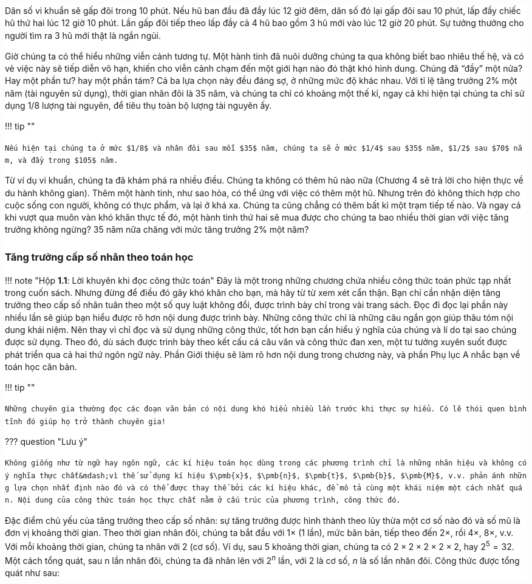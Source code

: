 Dân số vi khuẩn sẽ gấp đôi trong $10$ phút. Nếu hũ ban đầu đã đầy lúc $12$ giờ đêm, dân số đó lại gấp đôi sau $10$ phút, lấp đầy chiếc hũ thứ hai lúc $12$ giờ $10$ phút. Lần gấp đôi tiếp theo lấp đầy cả $4$ hũ bao gồm $3$ hũ mới vào lúc $12$ giờ $20$ phút. Sự tưởng thưởng cho người tìm ra $3$ hũ mới thật là ngắn ngủi.

Giờ chúng ta có thể hiểu những viễn cảnh tương tự. Một hành tinh đã nuôi dưỡng chúng ta qua không biết bao nhiêu thế hệ, và có vẻ việc này sẽ tiếp diễn vô hạn, khiến cho viễn cảnh chạm đến một giới hạn nào đó thật khó hình dung. Chúng đã “đầy” một nửa? Hay một phần tư? hay một phần tám? Cả ba lựa chọn này đều đáng sợ, ở những mức độ khác nhau. Với tỉ lệ tăng trưởng $2\%$ một năm (tài nguyên sử dụng), thời gian nhân đôi là $35$ năm, và chúng ta chỉ có khoảng một thế kỉ, ngay cả khi hiện tại chúng ta chỉ sử dụng $1/8$ lượng tài nguyên, để tiêu thụ toàn bộ lượng tài nguyên ấy.

!!! tip ""

    Nếu hiện tại chúng ta ở mức $1/8$ và nhân đôi sau mỗi $35$ năm, chúng ta sẽ ở mức $1/4$ sau $35$ năm, $1/2$ sau $70$ năm, và đầy trong $105$ năm. 

Từ ví dụ vi khuẩn, chúng ta đã khám phá ra nhiều điều. Chúng ta không có thêm hũ nào nữa (Chương $4$ sẽ trả lời cho hiện thực về du hành không gian). Thêm một hành tinh, như sao hỏa, có thể ứng với việc có thêm một hũ. Nhưng trên đó không thích hợp cho cuộc sống con người, không có thực phẩm, và lại ở khá xa. Chúng ta cũng chẳng có thêm bất kì một trạm tiếp tế nào. Và ngay cả khi vượt qua muôn vàn khó khăn thực tế đó, một hành tinh thứ hai sẽ mua được cho chúng ta bao nhiều thời gian với việc tăng trưởng không ngừng? 35 năm nữa chăng với mức tăng trưởng $2\%$ một năm?

### Tăng trưởng cấp số nhân theo toán học

!!! note "Hộp $\textbf{1.1}$: Lời khuyên khi đọc công thức toán"
    Đây là một trong những chương chứa nhiều công thức toán phức tạp nhất trong cuốn sách. Nhưng đừng để điều đó gây khó khăn cho bạn, mà hãy từ từ xem xét cẩn thận. Bạn chỉ cần nhận diện tăng trưởng theo cấp số nhân tuân theo một số quy luật không đổi, được trình bày chỉ trong vài trang sách. Đọc đi đọc lại phần này nhiều lần sẽ giúp bạn hiểu được rõ hơn nội dung được trình bày. Những công thức chỉ là những câu ngắn gọn giúp thâu tóm nội dung khái niệm. Nên thay vì chỉ đọc và sử dụng những công thức, tốt hơn bạn cần hiểu ý nghĩa của chúng và lí do tại sao chúng được sử dụng. Theo đó, dù sách được trình bày theo kết cấu cả câu văn và công thức đan xen, một tư tưởng xuyên suốt được phát triển qua cả hai thứ ngôn ngữ này. Phần Giới thiệu sẽ làm rõ hơn nội dung trong chương này, và phần Phụ lục A nhắc bạn về toán học căn bản.

!!! tip ""

    Những chuyên gia thường đọc các đoạn văn bản có nội dung khó hiểu nhiều lần trước khi thực sự hiểu. Có lẽ thói quen bình tĩnh đó giúp họ trở thành chuyên gia!

??? question "Lưu ý"

    Không giống như từ ngữ hay ngôn ngữ, các kí hiệu toán học dùng trong các phương trình chỉ là những nhãn hiệu và không có ý nghĩa thực chất&mdash;vì thế sử dụng kí hiệu $\pmb{x}$, $\pmb{n}$, $\pmb{t}$, $\pmb{b}$, $\pmb{M}$, v.v. phản ánh những lựa chọn nhất định nào đó và có thể được thay thế bởi các kí hiệu khác, để mô tả cùng một khái niệm một cách nhất quán. Nội dung của công thức toán học thực chất nằm ở cấu trúc của phương trình, công thức đó.

Đặc điểm chủ yếu của tăng trưởng theo cấp số nhân: sự tăng trưởng được hình thành theo lũy thừa một cơ số nào đó và số mũ là đơn vị khoảng thời gian. Theo thời gian nhân đôi, chúng ta bắt đầu với $1\times$ ($1$ lần), mức băn bản, tiếp theo đến $2\times$, rồi $4\times$, $8\times$, v.v. Với mỗi khoảng thời gian, chúng ta nhân với $2$ (cơ số). Ví dụ, sau $5$ khoảng thời gian, chúng ta có $2 \times 2 \times 2\times 2 \times 2$, hay $2^5= 32$. Một cách tổng quát, sau n lần nhân đôi, chúng ta đã nhân lên với $2^n$ lần, với $2$ là cơ số, $n$ là số lần nhân đôi. Công thức được tổng quát như sau:

